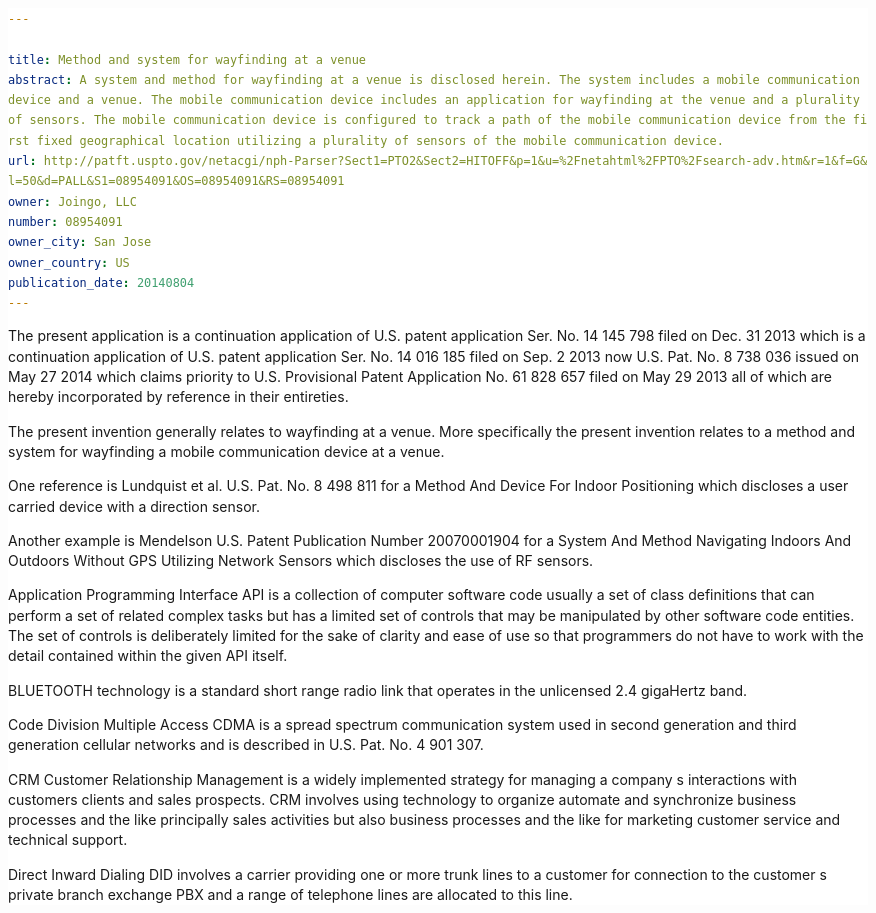 ```yaml
---

title: Method and system for wayfinding at a venue
abstract: A system and method for wayfinding at a venue is disclosed herein. The system includes a mobile communication device and a venue. The mobile communication device includes an application for wayfinding at the venue and a plurality of sensors. The mobile communication device is configured to track a path of the mobile communication device from the first fixed geographical location utilizing a plurality of sensors of the mobile communication device.
url: http://patft.uspto.gov/netacgi/nph-Parser?Sect1=PTO2&Sect2=HITOFF&p=1&u=%2Fnetahtml%2FPTO%2Fsearch-adv.htm&r=1&f=G&l=50&d=PALL&S1=08954091&OS=08954091&RS=08954091
owner: Joingo, LLC
number: 08954091
owner_city: San Jose
owner_country: US
publication_date: 20140804
---
```

The present application is a continuation application of U.S. patent application Ser. No. 14 145 798 filed on Dec. 31 2013 which is a continuation application of U.S. patent application Ser. No. 14 016 185 filed on Sep. 2 2013 now U.S. Pat. No. 8 738 036 issued on May 27 2014 which claims priority to U.S. Provisional Patent Application No. 61 828 657 filed on May 29 2013 all of which are hereby incorporated by reference in their entireties.

The present invention generally relates to wayfinding at a venue. More specifically the present invention relates to a method and system for wayfinding a mobile communication device at a venue.

One reference is Lundquist et al. U.S. Pat. No. 8 498 811 for a Method And Device For Indoor Positioning which discloses a user carried device with a direction sensor.

Another example is Mendelson U.S. Patent Publication Number 20070001904 for a System And Method Navigating Indoors And Outdoors Without GPS Utilizing Network Sensors which discloses the use of RF sensors.

Application Programming Interface API is a collection of computer software code usually a set of class definitions that can perform a set of related complex tasks but has a limited set of controls that may be manipulated by other software code entities. The set of controls is deliberately limited for the sake of clarity and ease of use so that programmers do not have to work with the detail contained within the given API itself.

BLUETOOTH technology is a standard short range radio link that operates in the unlicensed 2.4 gigaHertz band.

Code Division Multiple Access CDMA is a spread spectrum communication system used in second generation and third generation cellular networks and is described in U.S. Pat. No. 4 901 307.

CRM Customer Relationship Management is a widely implemented strategy for managing a company s interactions with customers clients and sales prospects. CRM involves using technology to organize automate and synchronize business processes and the like principally sales activities but also business processes and the like for marketing customer service and technical support.

Direct Inward Dialing DID involves a carrier providing one or more trunk lines to a customer for connection to the customer s private branch exchange PBX and a range of telephone lines are allocated to this line.
